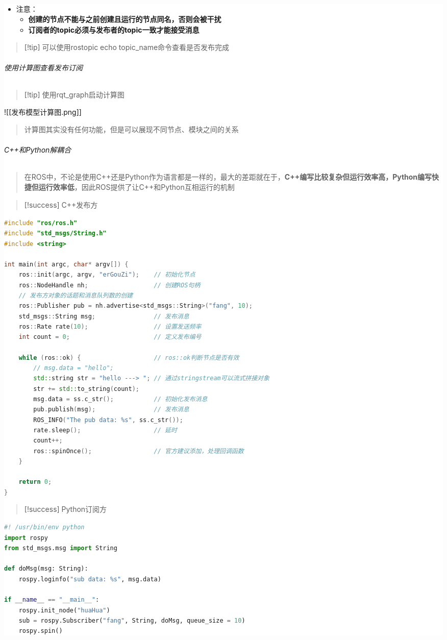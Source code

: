 - 注意：
	- **创建的节点不能与之前创建且运行的节点同名，否则会被干扰**
	- **订阅者的topic必须与发布者的topic一致才能接受消息**

> [!tip] 可以使用rostopic echo topic_name命令查看是否发布完成

###### 使用计算图查看发布订阅

> [!tip] 使用rqt_graph启动计算图

![[发布模型计算图.png]]

> 计算图其实没有任何功能，但是可以展现不同节点、模块之间的关系

###### C++和Python解耦合

> 在ROS中，不论是使用C++还是Python作为语言都是一样的，最大的差距就在于，**C++编写比较复杂但运行效率高，Python编写快捷但运行效率低**，因此ROS提供了让C++和Python互相运行的机制

> [!success] C++发布方

```c++
#include "ros/ros.h"
#include "std_msgs/String.h"
#include <string>

int main(int argc, char* argv[]) {
    ros::init(argc, argv, "erGouZi");    // 初始化节点
    ros::NodeHandle nh;                  // 创建ROS句柄
    // 发布方对象的话题和消息队列数的创建
    ros::Publisher pub = nh.advertise<std_msgs::String>("fang", 10);
    std_msgs::String msg;                // 发布消息
    ros::Rate rate(10);                  // 设置发送频率
    int count = 0;                       // 定义发布编号
    
    while (ros::ok) {                    // ros::ok判断节点是否有效
        // msg.data = "hello";
        std::string str = "hello ---> "; // 通过stringstream可以流式拼接对象
        str += std::to_string(count);
        msg.data = ss.c_str();           // 初始化发布消息
        pub.publish(msg);                // 发布消息
        ROS_INFO("The pub data: %s", ss.c_str());
        rate.sleep();                    // 延时
        count++;
        ros::spinOnce();                 // 官方建议添加，处理回调函数
    }
    
    return 0;
}
```

> [!success] Python订阅方

```python
#! /usr/bin/env python
import rospy
from std_msgs.msg import String

def doMsg(msg: String):
    rospy.loginfo("sub data: %s", msg.data)

if __name__ == "__main__":
    rospy.init_node("huaHua")
    sub = rospy.Subscriber("fang", String, doMsg, queue_size = 10)
    rospy.spin()
```
